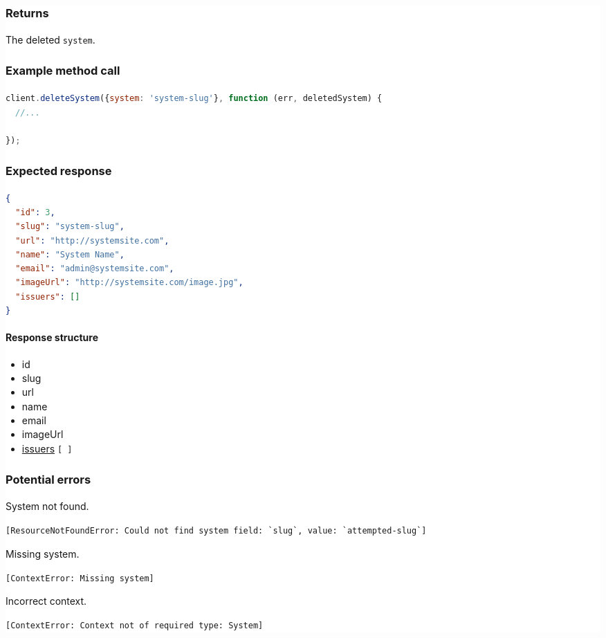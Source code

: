 ### Returns

The deleted `system`.

### Example method call

```js
client.deleteSystem({system: 'system-slug'}, function (err, deletedSystem) {
  //...
  
});
```

### Expected response

```json
{
  "id": 3,
  "slug": "system-slug",
  "url": "http://systemsite.com",
  "name": "System Name",
  "email": "admin@systemsite.com",
  "imageUrl": "http://systemsite.com/image.jpg",
  "issuers": []
}
```

#### Response structure

* id
* slug
* url
* name
* email
* imageUrl
* [issuers](issuers.md) `[ ]`

### Potential errors

System not found.

```
[ResourceNotFoundError: Could not find system field: `slug`, value: `attempted-slug`]
```

Missing system.

```
[ContextError: Missing system]
```

Incorrect context.

```
[ContextError: Context not of required type: System]
```
